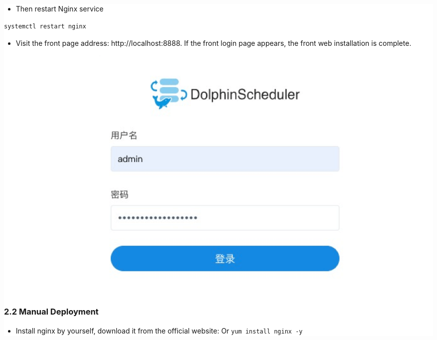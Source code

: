   - Then restart Nginx service

  ```shell
  systemctl restart nginx
  ```

- Visit the front page address: http://localhost:8888. If the front login page appears, the front web installation is complete.

  <p align="center">
     <img src="/img/login.png" width="60%" />
   </p>

### 2.2 Manual Deployment
- Install nginx by yourself, download it from the official website: Or `yum install nginx -y` 
